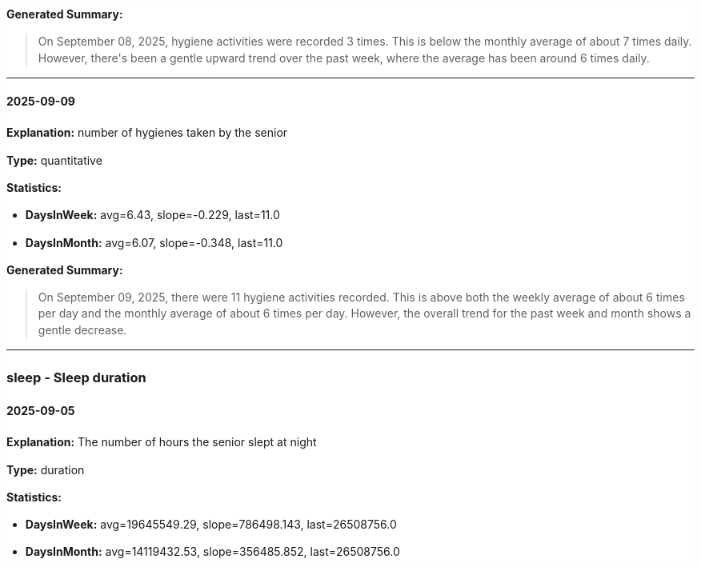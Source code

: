 
**Generated Summary:**  

> On September 08, 2025, hygiene activities were recorded 3 times. This is below the monthly average of about 7 times daily. However, there's been a gentle upward trend over the past week, where the average has been around 6 times daily.


---

#### 2025-09-09

**Explanation:** number of hygienes taken by the senior

**Type:** quantitative


**Statistics:**

- **DaysInWeek:** 
avg=6.43, 
slope=-0.229, 
last=11.0

- **DaysInMonth:** 
avg=6.07, 
slope=-0.348, 
last=11.0


**Generated Summary:**  

> On September 09, 2025, there were 11 hygiene activities recorded. This is above both the weekly average of about 6 times per day and the monthly average of about 6 times per day. However, the overall trend for the past week and month shows a gentle decrease.


---


### sleep - Sleep duration

#### 2025-09-05

**Explanation:** The number of hours the senior slept at night

**Type:** duration


**Statistics:**

- **DaysInWeek:** 
avg=19645549.29, 
slope=786498.143, 
last=26508756.0

- **DaysInMonth:** 
avg=14119432.53, 
slope=356485.852, 
last=26508756.0
